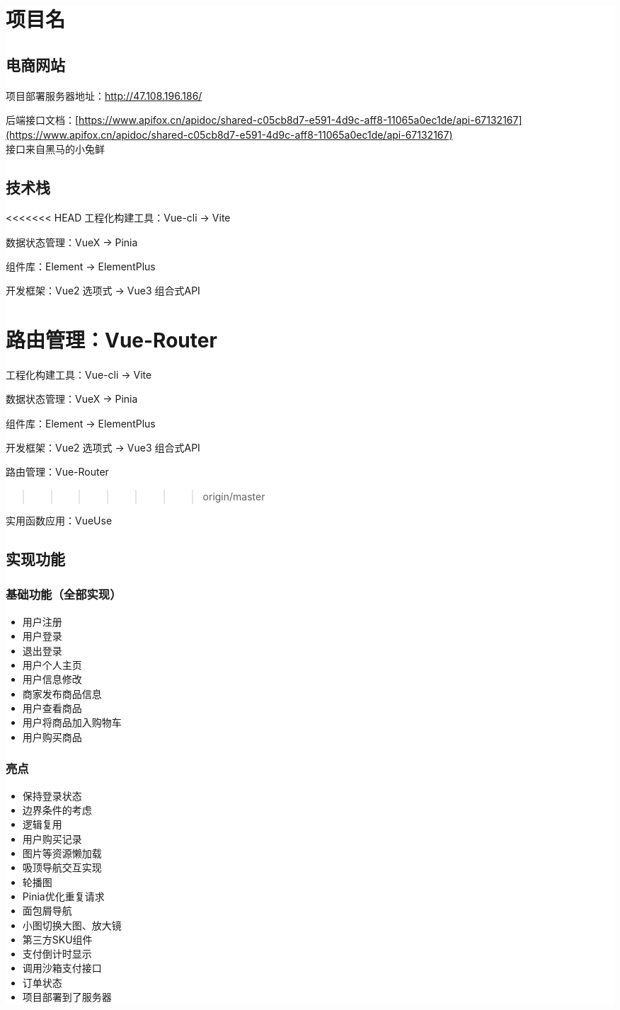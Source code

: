 # 项目名

## 电商网站

项目部署服务器地址：http://47.108.196.186/

后端接口文档：[https://www.apifox.cn/apidoc/shared-c05cb8d7-e591-4d9c-aff8-11065a0ec1de/api-67132167](https://www.apifox.cn/apidoc/shared-c05cb8d7-e591-4d9c-aff8-11065a0ec1de/api-67132167)<br>接口来自黑马的小兔鲜
## 技术栈

<<<<<<< HEAD
工程化构建工具：Vue-cli -> Vite

数据状态管理：VueX -> Pinia

组件库：Element -> ElementPlus

开发框架：Vue2 选项式 -> Vue3 组合式API

路由管理：Vue-Router
=======
工程化构建工具：Vue-cli -> Vite 

数据状态管理：VueX -> Pinia 

组件库：Element -> ElementPlus 

开发框架：Vue2 选项式 -> Vue3 组合式API 

路由管理：Vue-Router 
>>>>>>> origin/master

实用函数应用：VueUse

## 实现功能

### **基础功能**（全部实现）

- 用户注册
- 用户登录
- 退出登录
- 用户个人主页
- 用户信息修改
- 商家发布商品信息
- 用户查看商品
- 用户将商品加入购物车
- 用户购买商品

### 亮点

- 保持登录状态
- 边界条件的考虑
- 逻辑复用
- 用户购买记录
- 图片等资源懒加载
- 吸顶导航交互实现
- 轮播图
- Pinia优化重复请求
- 面包屑导航
- 小图切换大图、放大镜
- 第三方SKU组件
- 支付倒计时显示
- 调用沙箱支付接口
- 订单状态
- 项目部署到了服务器